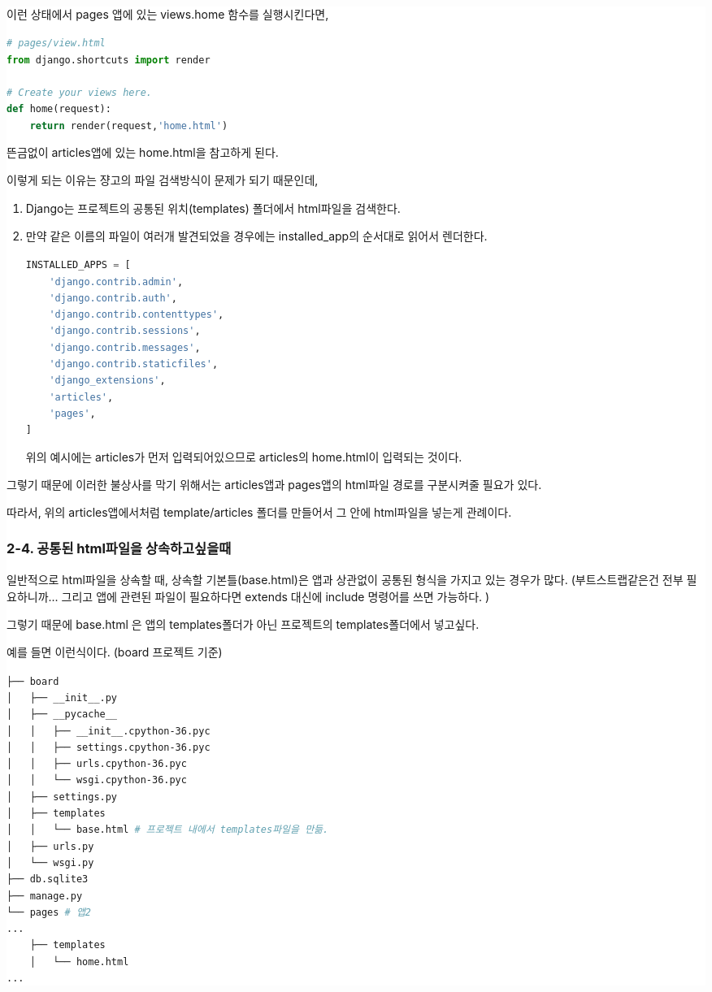 이런 상태에서 pages 앱에 있는 views.home 함수를 실행시킨다면,

```python
# pages/view.html
from django.shortcuts import render

# Create your views here.
def home(request):
    return render(request,'home.html')
```

뜬금없이 articles앱에 있는 home.html을 참고하게 된다.

이렇게 되는 이유는 쟝고의 파일 검색방식이 문제가 되기 때문인데,

1. Django는 프로젝트의 공통된 위치(templates) 폴더에서 html파일을 검색한다.

2. 만약 같은 이름의 파일이 여러개 발견되었을 경우에는 installed_app의 순서대로 읽어서 렌더한다.

   ```python
   INSTALLED_APPS = [
       'django.contrib.admin',
       'django.contrib.auth',
       'django.contrib.contenttypes',
       'django.contrib.sessions',
       'django.contrib.messages',
       'django.contrib.staticfiles',
       'django_extensions',
       'articles',
       'pages',
   ]
   ```

   위의 예시에는 articles가 먼저 입력되어있으므로 articles의 home.html이 입력되는 것이다.

그렇기 때문에  이러한 불상사를 막기 위해서는 articles앱과 pages앱의 html파일 경로를 구분시켜줄 필요가 있다.

따라서, 위의 articles앱에서처럼 template/articles 폴더를 만들어서 그 안에 html파일을 넣는게 관례이다. 

### 2-4. 공통된 html파일을 상속하고싶을때

일반적으로 html파일을 상속할 때, 상속할 기본틀(base.html)은 앱과 상관없이 공통된 형식을 가지고 있는 경우가 많다. (부트스트랩같은건 전부 필요하니까... 그리고 앱에 관련된 파일이 필요하다면 extends 대신에 include 명령어를 쓰면 가능하다. )

그렇기 때문에 base.html 은 앱의 templates폴더가 아닌 프로젝트의 templates폴더에서 넣고싶다.

예를 들면 이런식이다. (board 프로젝트 기준)

```bash
├── board
│   ├── __init__.py
│   ├── __pycache__
│   │   ├── __init__.cpython-36.pyc
│   │   ├── settings.cpython-36.pyc
│   │   ├── urls.cpython-36.pyc
│   │   └── wsgi.cpython-36.pyc
│   ├── settings.py
│   ├── templates
│   │   └── base.html # 프로젝트 내에서 templates파일을 만듦.
│   ├── urls.py
│   └── wsgi.py
├── db.sqlite3
├── manage.py
└── pages # 앱2
...
    ├── templates
    │   └── home.html
...
```
